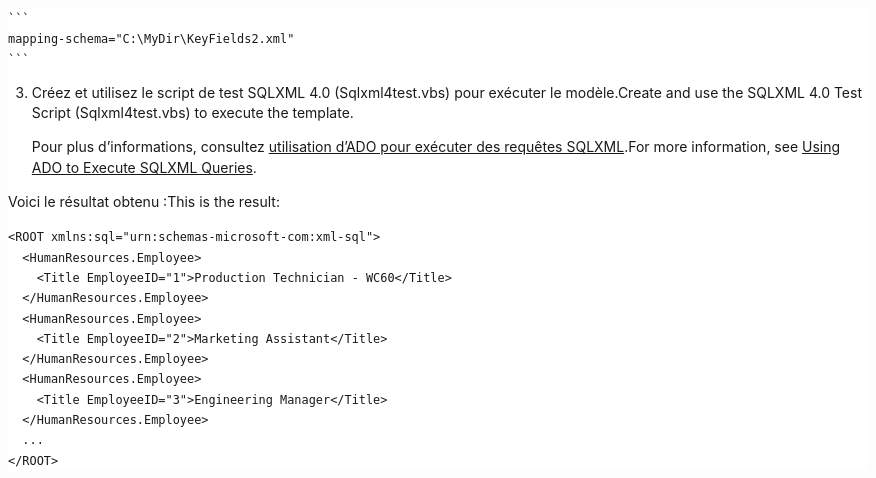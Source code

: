     ```  
    mapping-schema="C:\MyDir\KeyFields2.xml"  
    ```  
  
3.  <span data-ttu-id="fb137-148">Créez et utilisez le script de test SQLXML 4.0 (Sqlxml4test.vbs) pour exécuter le modèle.</span><span class="sxs-lookup"><span data-stu-id="fb137-148">Create and use the SQLXML 4.0 Test Script (Sqlxml4test.vbs) to execute the template.</span></span>  
  
     <span data-ttu-id="fb137-149">Pour plus d’informations, consultez [utilisation d’ADO pour exécuter des requêtes SQLXML](../sqlxml/using-ado-to-execute-sqlxml-4-0-queries.md).</span><span class="sxs-lookup"><span data-stu-id="fb137-149">For more information, see [Using ADO to Execute SQLXML Queries](../sqlxml/using-ado-to-execute-sqlxml-4-0-queries.md).</span></span>  
  
 <span data-ttu-id="fb137-150">Voici le résultat obtenu :</span><span class="sxs-lookup"><span data-stu-id="fb137-150">This is the result:</span></span>  
  
```  
<ROOT xmlns:sql="urn:schemas-microsoft-com:xml-sql">  
  <HumanResources.Employee>  
    <Title EmployeeID="1">Production Technician - WC60</Title>   
  </HumanResources.Employee>  
  <HumanResources.Employee>  
    <Title EmployeeID="2">Marketing Assistant</Title>   
  </HumanResources.Employee>  
  <HumanResources.Employee>  
    <Title EmployeeID="3">Engineering Manager</Title>   
  </HumanResources.Employee>  
  ...  
</ROOT>  
```  
  
  
